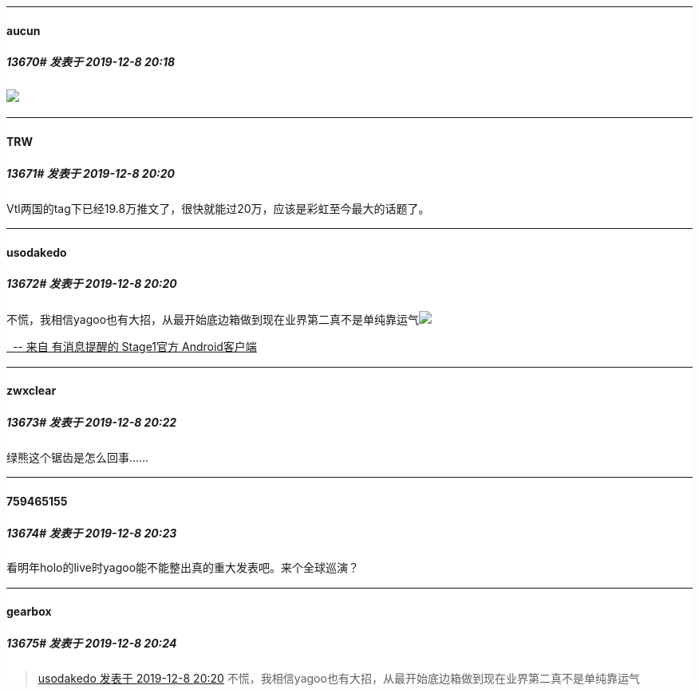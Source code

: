
*****

####  aucun  
##### 13670#       发表于 2019-12-8 20:18


<img src="https://static.saraba1st.com/image/smiley/face2017/067.png" referrerpolicy="no-referrer">


*****

####  TRW  
##### 13671#       发表于 2019-12-8 20:20


Vtl两国的tag下已经19.8万推文了，很快就能过20万，应该是彩虹至今最大的话题了。


*****

####  usodakedo  
##### 13672#       发表于 2019-12-8 20:20


不慌，我相信yagoo也有大招，从最开始底边箱做到现在业界第二真不是单纯靠运气<img src="https://static.saraba1st.com/image/smiley/face2017/068.png" referrerpolicy="no-referrer">

[  -- 来自 有消息提醒的 Stage1官方 Android客户端](https://www.coolapk.com/apk/140634)


*****

####  zwxclear  
##### 13673#       发表于 2019-12-8 20:22


绿熊这个锯齿是怎么回事……


*****

####  759465155  
##### 13674#       发表于 2019-12-8 20:23


看明年holo的live时yagoo能不能整出真的重大发表吧。来个全球巡演？


*****

####  gearbox  
##### 13675#       发表于 2019-12-8 20:24


<blockquote><a href="httphttps://bbs.saraba1st.com/2b/forum.php?mod=redirect&amp;goto=findpost&amp;pid=45774911&amp;ptid=1857164" target="_blank">usodakedo 发表于 2019-12-8 20:20</a>
不慌，我相信yagoo也有大招，从最开始底边箱做到现在业界第二真不是单纯靠运气
